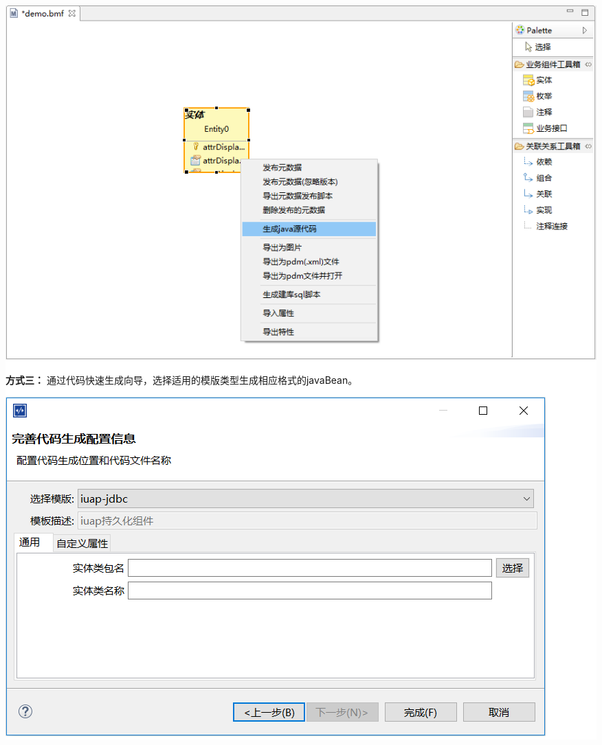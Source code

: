 ![](./image/metajava.png)  

**方式三：** 通过代码快速生成向导，选择适用的模版类型生成相应格式的javaBean。

![](./image/codegenjava.png)  
